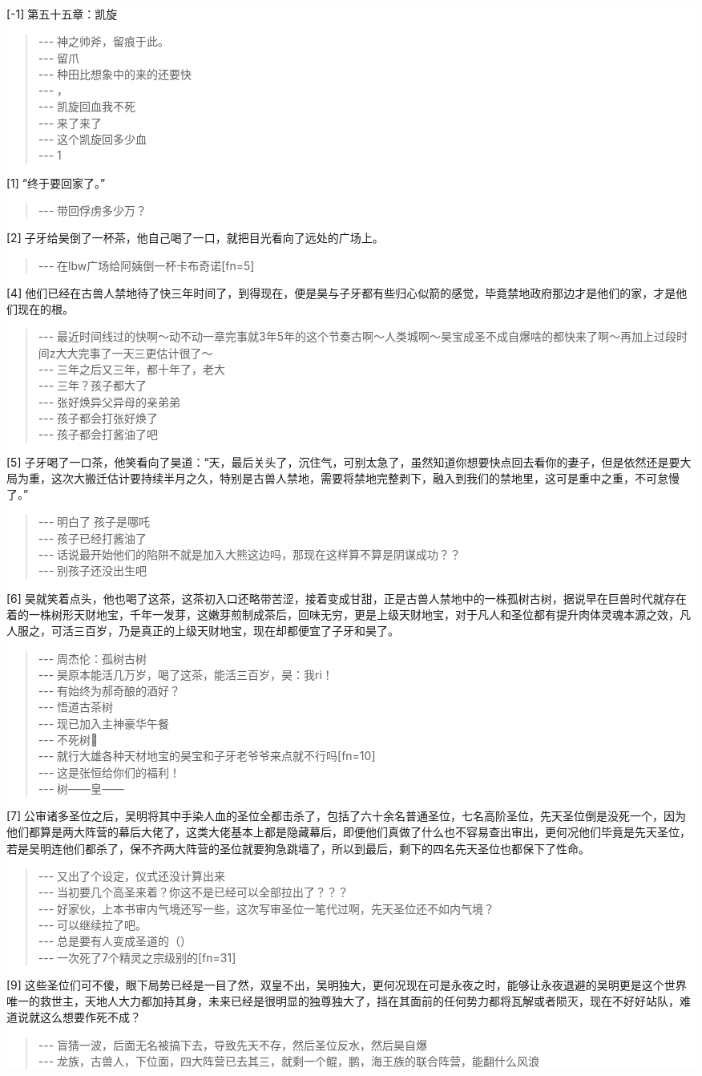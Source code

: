
[-1] 第五十五章：凯旋
>--- 神之帅斧，留痕于此。<br>
>--- 留爪<br>
>--- 种田比想象中的来的还要快<br>
>--- ，<br>
>--- 凯旋回血我不死<br>
>--- 来了来了<br>
>--- 这个凯旋回多少血<br>
>--- 1<br>

[1] “终于要回家了。”
>--- 带回俘虏多少万？<br>

[2] 子牙给昊倒了一杯茶，他自己喝了一口，就把目光看向了远处的广场上。
>--- 在lbw广场给阿姨倒一杯卡布奇诺[fn=5]<br>

[4] 他们已经在古兽人禁地待了快三年时间了，到得现在，便是昊与子牙都有些归心似箭的感觉，毕竟禁地政府那边才是他们的家，才是他们现在的根。
>--- 最近时间线过的快啊～动不动一章完事就3年5年的这个节奏古啊～人类城啊～昊宝成圣不成自爆啥的都快来了啊～再加上过段时间z大大完事了一天三更估计很了～<br>
>--- 三年之后又三年，都十年了，老大<br>
>--- 三年？孩子都大了<br>
>--- 张好焕异父异母的亲弟弟<br>
>--- 孩子都会打张好焕了<br>
>--- 孩子都会打酱油了吧<br>

[5] 子牙喝了一口茶，他笑看向了昊道：“天，最后关头了，沉住气，可别太急了，虽然知道你想要快点回去看你的妻子，但是依然还是要大局为重，这次大搬迁估计要持续半月之久，特别是古兽人禁地，需要将禁地完整剥下，融入到我们的禁地里，这可是重中之重，不可怠慢了。”
>--- 明白了 孩子是哪吒<br>
>--- 孩子已经打酱油了<br>
>--- 话说最开始他们的陷阱不就是加入大熊这边吗，那现在这样算不算是阴谋成功？？<br>
>--- 别孩子还没出生吧<br>

[6] 昊就笑着点头，他也喝了这茶，这茶初入口还略带苦涩，接着变成甘甜，正是古兽人禁地中的一株孤树古树，据说早在巨兽时代就存在着的一株树形天财地宝，千年一发芽，这嫩芽煎制成茶后，回味无穷，更是上级天财地宝，对于凡人和圣位都有提升肉体灵魂本源之效，凡人服之，可活三百岁，乃是真正的上级天财地宝，现在却都便宜了子牙和昊了。
>--- 周杰伦：孤树古树<br>
>--- 昊原本能活几万岁，喝了这茶，能活三百岁，昊：我ri！<br>
>--- 有始终为郝奇酿的酒好？<br>
>--- 悟道古茶树<br>
>--- 现已加入主神豪华午餐<br>
>--- 不死树🌲<br>
>--- 就行大雄各种天材地宝的昊宝和子牙老爷爷来点就不行吗[fn=10]<br>
>--- 这是张恒给你们的福利！<br>
>--- 树——皇——<br>

[7] 公审诸多圣位之后，吴明将其中手染人血的圣位全都击杀了，包括了六十余名普通圣位，七名高阶圣位，先天圣位倒是没死一个，因为他们都算是两大阵营的幕后大佬了，这类大佬基本上都是隐藏幕后，即便他们真做了什么也不容易查出审出，更何况他们毕竟是先天圣位，若是吴明连他们都杀了，保不齐两大阵营的圣位就要狗急跳墙了，所以到最后，剩下的四名先天圣位也都保下了性命。
>--- 又出了个设定，仪式还没计算出来<br>
>--- 当初要几个高圣来着？你这不是已经可以全部拉出了？？？<br>
>--- 好家伙，上本书审内气境还写一些，这次写审圣位一笔代过啊，先天圣位还不如内气境？<br>
>--- 可以继续拉了吧。<br>
>--- 总是要有人变成圣道的（）<br>
>--- 一次死了7个精灵之宗级别的[fn=31]<br>

[9] 这些圣位们可不傻，眼下局势已经是一目了然，双皇不出，吴明独大，更何况现在可是永夜之时，能够让永夜退避的吴明更是这个世界唯一的救世主，天地人大力都加持其身，未来已经是很明显的独尊独大了，挡在其面前的任何势力都将瓦解或者陨灭，现在不好好站队，难道说就这么想要作死不成？
>--- 盲猜一波，后面无名被搞下去，导致先天不存，然后圣位反水，然后昊自爆<br>
>--- 龙族，古兽人，下位面，四大阵营已去其三，就剩一个鲲，鹏，海王族的联合阵营，能翻什么风浪<br>
